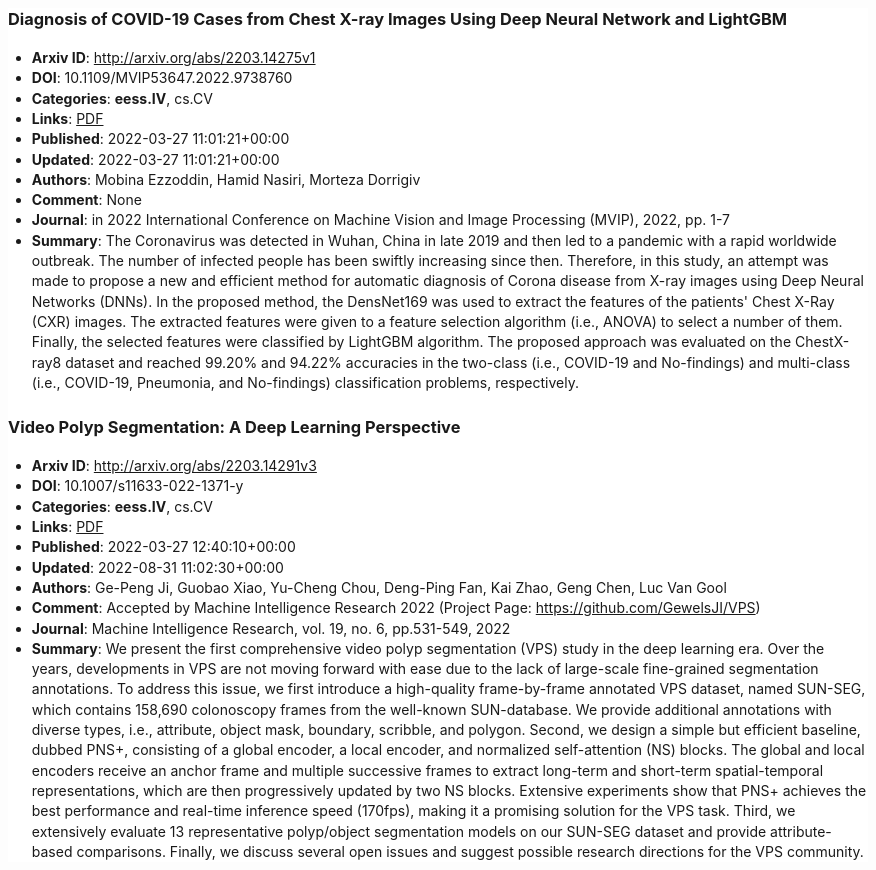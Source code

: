

### Diagnosis of COVID-19 Cases from Chest X-ray Images Using Deep Neural Network and LightGBM
- **Arxiv ID**: http://arxiv.org/abs/2203.14275v1
- **DOI**: 10.1109/MVIP53647.2022.9738760
- **Categories**: **eess.IV**, cs.CV
- **Links**: [PDF](http://arxiv.org/pdf/2203.14275v1)
- **Published**: 2022-03-27 11:01:21+00:00
- **Updated**: 2022-03-27 11:01:21+00:00
- **Authors**: Mobina Ezzoddin, Hamid Nasiri, Morteza Dorrigiv
- **Comment**: None
- **Journal**: in 2022 International Conference on Machine Vision and Image
  Processing (MVIP), 2022, pp. 1-7
- **Summary**: The Coronavirus was detected in Wuhan, China in late 2019 and then led to a pandemic with a rapid worldwide outbreak. The number of infected people has been swiftly increasing since then. Therefore, in this study, an attempt was made to propose a new and efficient method for automatic diagnosis of Corona disease from X-ray images using Deep Neural Networks (DNNs). In the proposed method, the DensNet169 was used to extract the features of the patients' Chest X-Ray (CXR) images. The extracted features were given to a feature selection algorithm (i.e., ANOVA) to select a number of them. Finally, the selected features were classified by LightGBM algorithm. The proposed approach was evaluated on the ChestX-ray8 dataset and reached 99.20% and 94.22% accuracies in the two-class (i.e., COVID-19 and No-findings) and multi-class (i.e., COVID-19, Pneumonia, and No-findings) classification problems, respectively.



### Video Polyp Segmentation: A Deep Learning Perspective
- **Arxiv ID**: http://arxiv.org/abs/2203.14291v3
- **DOI**: 10.1007/s11633-022-1371-y
- **Categories**: **eess.IV**, cs.CV
- **Links**: [PDF](http://arxiv.org/pdf/2203.14291v3)
- **Published**: 2022-03-27 12:40:10+00:00
- **Updated**: 2022-08-31 11:02:30+00:00
- **Authors**: Ge-Peng Ji, Guobao Xiao, Yu-Cheng Chou, Deng-Ping Fan, Kai Zhao, Geng Chen, Luc Van Gool
- **Comment**: Accepted by Machine Intelligence Research 2022 (Project Page:
  https://github.com/GewelsJI/VPS)
- **Journal**: Machine Intelligence Research, vol. 19, no. 6, pp.531-549, 2022
- **Summary**: We present the first comprehensive video polyp segmentation (VPS) study in the deep learning era. Over the years, developments in VPS are not moving forward with ease due to the lack of large-scale fine-grained segmentation annotations. To address this issue, we first introduce a high-quality frame-by-frame annotated VPS dataset, named SUN-SEG, which contains 158,690 colonoscopy frames from the well-known SUN-database. We provide additional annotations with diverse types, i.e., attribute, object mask, boundary, scribble, and polygon. Second, we design a simple but efficient baseline, dubbed PNS+, consisting of a global encoder, a local encoder, and normalized self-attention (NS) blocks. The global and local encoders receive an anchor frame and multiple successive frames to extract long-term and short-term spatial-temporal representations, which are then progressively updated by two NS blocks. Extensive experiments show that PNS+ achieves the best performance and real-time inference speed (170fps), making it a promising solution for the VPS task. Third, we extensively evaluate 13 representative polyp/object segmentation models on our SUN-SEG dataset and provide attribute-based comparisons. Finally, we discuss several open issues and suggest possible research directions for the VPS community.
